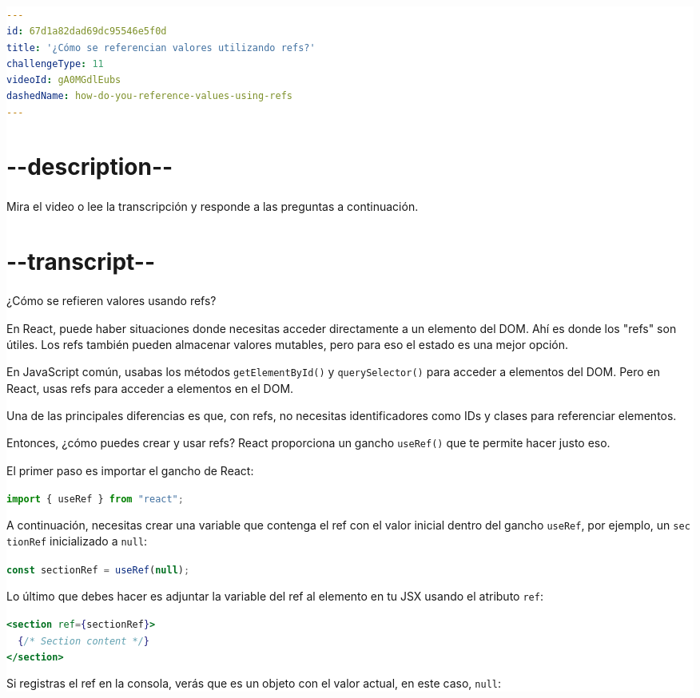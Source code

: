```yaml
---
id: 67d1a82dad69dc95546e5f0d
title: '¿Cómo se referencian valores utilizando refs?'
challengeType: 11
videoId: gA0MGdlEubs
dashedName: how-do-you-reference-values-using-refs
---
```


# --description--

Mira el video o lee la transcripción y responde a las preguntas a continuación.

# --transcript--

¿Cómo se refieren valores usando refs?

En React, puede haber situaciones donde necesitas acceder directamente a un elemento del DOM. Ahí es donde los "refs" son útiles. Los refs también pueden almacenar valores mutables, pero para eso el estado es una mejor opción.

En JavaScript común, usabas los métodos `getElementById()` y `querySelector()` para acceder a elementos del DOM. Pero en React, usas refs para acceder a elementos en el DOM.

Una de las principales diferencias es que, con refs, no necesitas identificadores como IDs y clases para referenciar elementos.

Entonces, ¿cómo puedes crear y usar refs? React proporciona un gancho `useRef()` que te permite hacer justo eso. 

El primer paso es importar el gancho de React:

```js
import { useRef } from "react";
```

A continuación, necesitas crear una variable que contenga el ref con el valor inicial dentro del gancho `useRef`, por ejemplo, un `sectionRef` inicializado a `null`:

```js
const sectionRef = useRef(null);
```

Lo último que debes hacer es adjuntar la variable del ref al elemento en tu JSX usando el atributo `ref`:

```jsx
<section ref={sectionRef}>
  {/* Section content */}
</section>
```

Si registras el ref en la consola, verás que es un objeto con el valor actual, en este caso, `null`:
